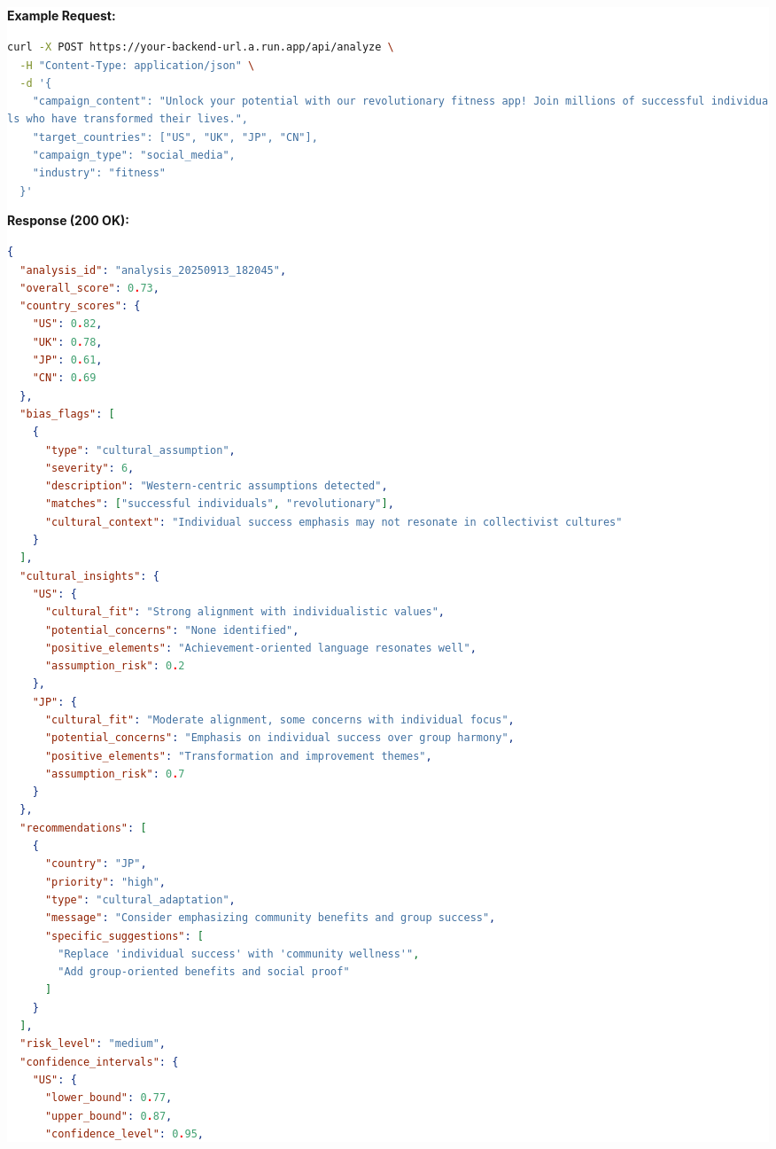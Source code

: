**Example Request:**
```bash
curl -X POST https://your-backend-url.a.run.app/api/analyze \
  -H "Content-Type: application/json" \
  -d '{
    "campaign_content": "Unlock your potential with our revolutionary fitness app! Join millions of successful individuals who have transformed their lives.",
    "target_countries": ["US", "UK", "JP", "CN"],
    "campaign_type": "social_media",
    "industry": "fitness"
  }'
```

**Response (200 OK):**
```json
{
  "analysis_id": "analysis_20250913_182045",
  "overall_score": 0.73,
  "country_scores": {
    "US": 0.82,
    "UK": 0.78,
    "JP": 0.61,
    "CN": 0.69
  },
  "bias_flags": [
    {
      "type": "cultural_assumption",
      "severity": 6,
      "description": "Western-centric assumptions detected",
      "matches": ["successful individuals", "revolutionary"],
      "cultural_context": "Individual success emphasis may not resonate in collectivist cultures"
    }
  ],
  "cultural_insights": {
    "US": {
      "cultural_fit": "Strong alignment with individualistic values",
      "potential_concerns": "None identified",
      "positive_elements": "Achievement-oriented language resonates well",
      "assumption_risk": 0.2
    },
    "JP": {
      "cultural_fit": "Moderate alignment, some concerns with individual focus", 
      "potential_concerns": "Emphasis on individual success over group harmony",
      "positive_elements": "Transformation and improvement themes",
      "assumption_risk": 0.7
    }
  },
  "recommendations": [
    {
      "country": "JP",
      "priority": "high", 
      "type": "cultural_adaptation",
      "message": "Consider emphasizing community benefits and group success",
      "specific_suggestions": [
        "Replace 'individual success' with 'community wellness'",
        "Add group-oriented benefits and social proof"
      ]
    }
  ],
  "risk_level": "medium",
  "confidence_intervals": {
    "US": {
      "lower_bound": 0.77,
      "upper_bound": 0.87,
      "confidence_level": 0.95,
```